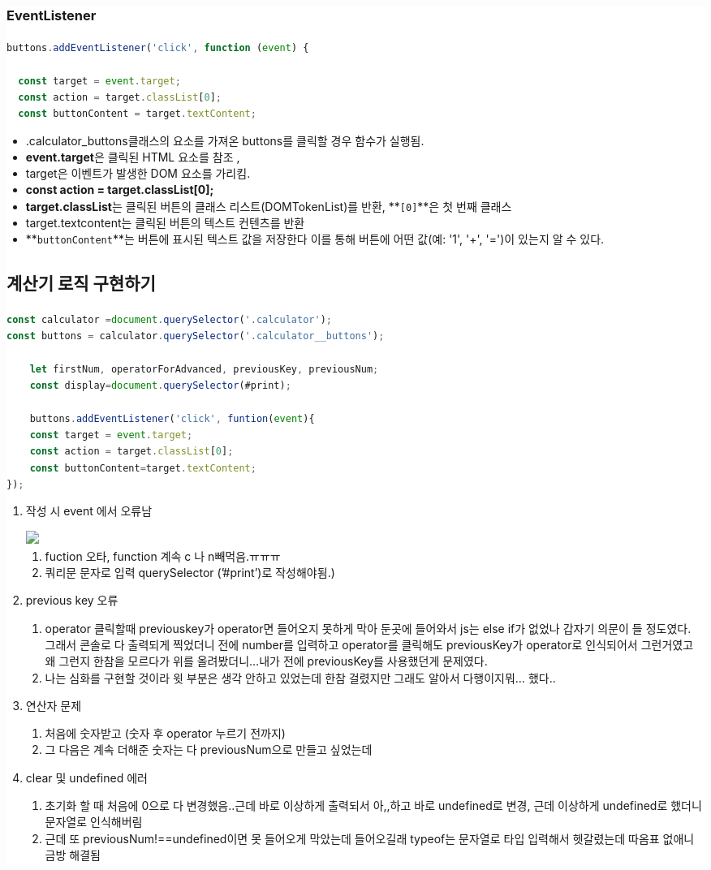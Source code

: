 
### EventListener

```jsx
buttons.addEventListener('click', function (event) {
  
  const target = event.target; 
  const action = target.classList[0]; 
  const buttonContent = target.textContent;
```

- .calculator_buttons클래스의 요소를 가져온 buttons를  클릭할 경우 함수가 실행됨.
- **event.target**은 클릭된 HTML 요소를 참조 ,
- target은 이벤트가 발생한 DOM 요소를 가리킴.
- **const action = target.classList[0];**
- **target.classList**는 클릭된 버튼의 클래스 리스트(DOMTokenList)를 반환, **`[0]`**은 첫 번째 클래스
- target.textcontent는 클릭된 버튼의 텍스트 컨텐츠를 반환
- **`buttonContent`**는 버튼에 표시된 텍스트 값을 저장한다 이를 통해 버튼에 어떤 값(예: '1', '+', '=')이 있는지 알 수 있다.

## 계산기 로직 구현하기

```jsx
const calculator =document.querySelector('.calculator');
const buttons = calculator.querySelector('.calculator__buttons');

    let firstNum, operatorForAdvanced, previousKey, previousNum;
    const display=document.querySelector(#print);

    buttons.addEventListener('click', funtion(event){
    const target = event.target;
    const action = target.classList[0];
    const buttonContent=target.textContent;
});

```

1. 작성 시 event 에서 오류남
    
    <img src="https://github.com/user-attachments/assets/809645cf-cb4c-4f42-8747-38d302392f27"/>
    
    1. fuction 오타, function 계속 c 나 n빼먹음.ㅠㅠㅠ
    2. 쿼리문 문자로 입력 querySelector (’#print’)로 작성해야됨.)
    
2. previous key 오류
    1.  operator 클릭할때 previouskey가 operator면 들어오지 못하게 막아 둔곳에 들어와서 js는 else if가 없었나 갑자기 의문이 들 정도였다. 그래서 콘솔로 다 출력되게 찍었더니 전에 number를 입력하고 operator를 클릭해도 previousKey가 operator로 인식되어서 그런거였고 왜 그런지 한참을 모르다가 위를 올려봤더니…내가 전에 previousKey를 사용했던게 문제였다. 
    2. 나는 심화를 구현할 것이라 윗 부분은 생각 안하고 있었는데 한참 걸렸지만 그래도 알아서 다행이지뭐… 했다..
3. 연산자 문제
    1. 처음에 숫자받고 (숫자 후 operator 누르기 전까지) 
    2. 그 다음은 계속 더해준 숫자는 다 previousNum으로 만들고 싶었는데
4. clear 및 undefined  에러
    1. 초기화 할 때 처음에 0으로 다 변경했음..근데 바로 이상하게 출력되서 아,,하고 바로 undefined로 변경, 근데 이상하게 undefined로 했더니 문자열로 인식해버림
    2. 근데 또 previousNum!==undefined이면 못 들어오게 막았는데 들어오길래  typeof는 문자열로 타입 입력해서 헷갈렸는데 따옴표 없애니 금방 해결됨
